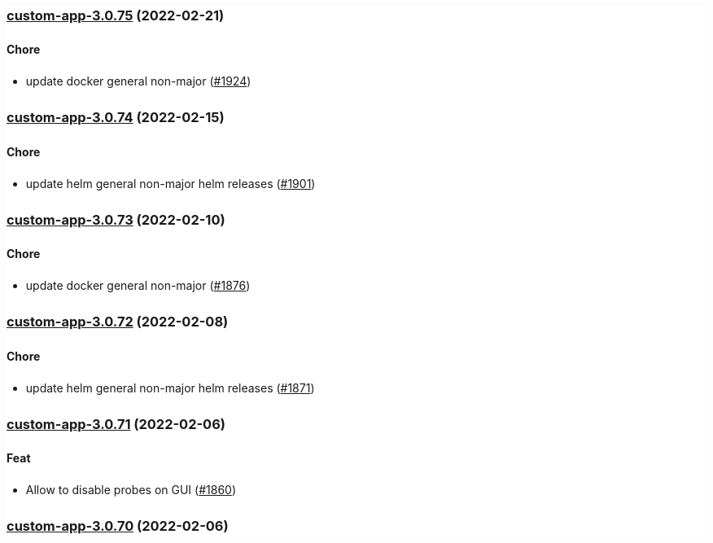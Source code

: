 

<a name="custom-app-3.0.75"></a>
### [custom-app-3.0.75](https://github.com/truecharts/apps/compare/custom-app-3.0.74...custom-app-3.0.75) (2022-02-21)

#### Chore

* update docker general non-major ([#1924](https://github.com/truecharts/apps/issues/1924))



<a name="custom-app-3.0.74"></a>
### [custom-app-3.0.74](https://github.com/truecharts/apps/compare/custom-app-3.0.73...custom-app-3.0.74) (2022-02-15)

#### Chore

* update helm general non-major helm releases ([#1901](https://github.com/truecharts/apps/issues/1901))



<a name="custom-app-3.0.73"></a>
### [custom-app-3.0.73](https://github.com/truecharts/apps/compare/custom-app-3.0.72...custom-app-3.0.73) (2022-02-10)

#### Chore

* update docker general non-major ([#1876](https://github.com/truecharts/apps/issues/1876))



<a name="custom-app-3.0.72"></a>
### [custom-app-3.0.72](https://github.com/truecharts/apps/compare/custom-app-3.0.71...custom-app-3.0.72) (2022-02-08)

#### Chore

* update helm general non-major helm releases ([#1871](https://github.com/truecharts/apps/issues/1871))



<a name="custom-app-3.0.71"></a>
### [custom-app-3.0.71](https://github.com/truecharts/apps/compare/custom-app-3.0.70...custom-app-3.0.71) (2022-02-06)

#### Feat

* Allow to disable probes on GUI ([#1860](https://github.com/truecharts/apps/issues/1860))



<a name="custom-app-3.0.70"></a>
### [custom-app-3.0.70](https://github.com/truecharts/apps/compare/custom-app-3.0.69...custom-app-3.0.70) (2022-02-06)
